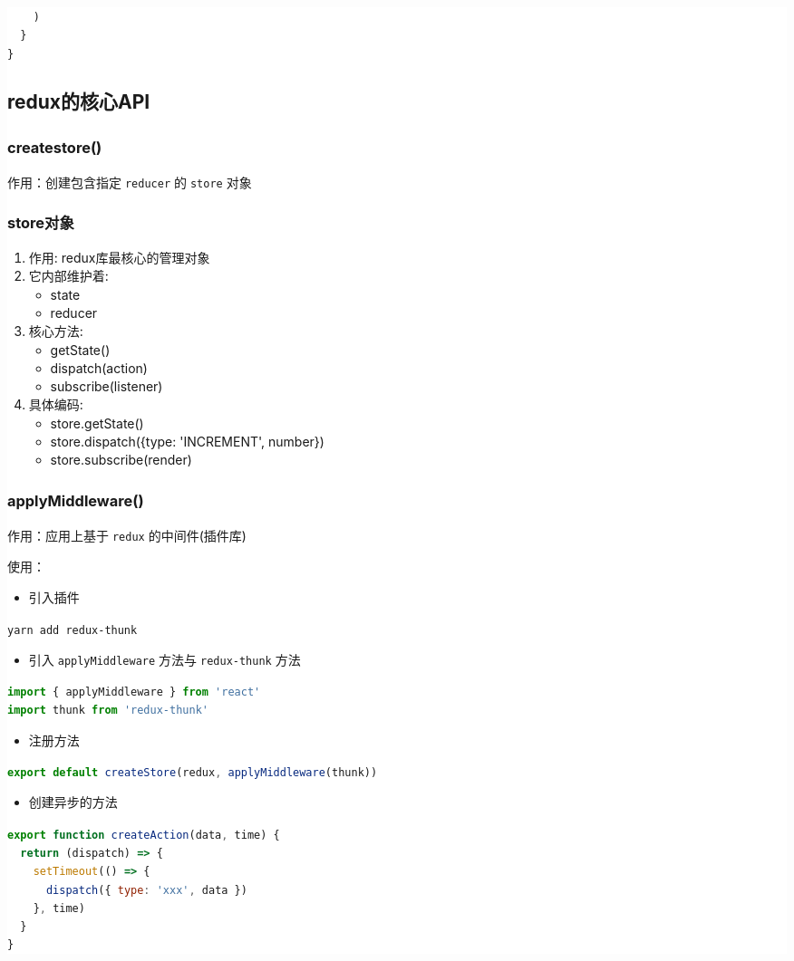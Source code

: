 ```jsx
    )
  }
}
```

## redux的核心API

### createstore()

作用：创建包含指定 `reducer` 的 `store` 对象

### store对象

1. 作用: redux库最核心的管理对象
2. 它内部维护着:
   - state
   - reducer
3. 核心方法:
   - getState()
   - dispatch(action)
   - subscribe(listener)
4. 具体编码:
   - store.getState()
   - store.dispatch({type: 'INCREMENT', number})
   - store.subscribe(render)

### applyMiddleware()

作用：应用上基于 `redux` 的中间件(插件库)

使用：

- 引入插件
```bash
yarn add redux-thunk
```
- 引入 `applyMiddleware` 方法与 `redux-thunk` 方法
```jsx
import { applyMiddleware } from 'react'
import thunk from 'redux-thunk'
```
- 注册方法
```jsx
export default createStore(redux, applyMiddleware(thunk))
```
- 创建异步的方法
```jsx
export function createAction(data, time) {
  return (dispatch) => {
    setTimeout(() => {
      dispatch({ type: 'xxx', data })
    }, time)
  }
}
```
